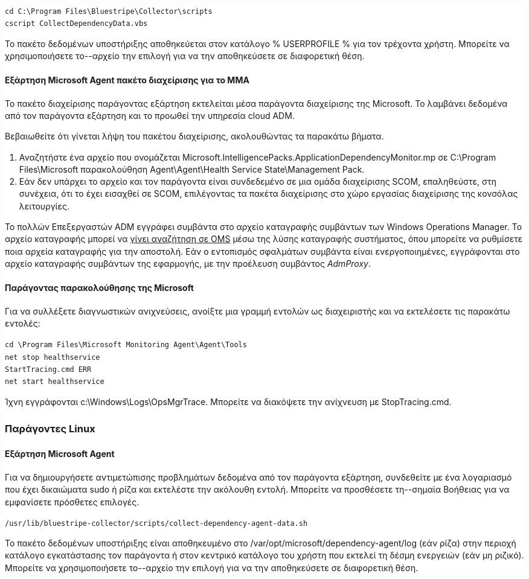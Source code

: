     cd C:\Program Files\Bluestripe\Collector\scripts
    cscript CollectDependencyData.vbs

Το πακέτο δεδομένων υποστήριξης αποθηκεύεται στον κατάλογο % USERPROFILE % για τον τρέχοντα χρήστη.  Μπορείτε να χρησιμοποιήσετε το--αρχείο <filename> την επιλογή για να την αποθηκεύσετε σε διαφορετική θέση.

#### <a name="microsoft-dependency-agent-management-pack-for-mma"></a>Εξάρτηση Microsoft Agent πακέτο διαχείρισης για το MMA
Το πακέτο διαχείρισης παράγοντας εξάρτηση εκτελείται μέσα παράγοντα διαχείρισης της Microsoft.  Το λαμβάνει δεδομένα από τον παράγοντα εξάρτηση και το προωθεί την υπηρεσία cloud ADM.
  
Βεβαιωθείτε ότι γίνεται λήψη του πακέτου διαχείρισης, ακολουθώντας τα παρακάτω βήματα.

1.  Αναζητήστε ένα αρχείο που ονομάζεται Microsoft.IntelligencePacks.ApplicationDependencyMonitor.mp σε C:\Program Files\Microsoft παρακολούθηση Agent\Agent\Health Service State\Management Pack.  
2.  Εάν δεν υπάρχει το αρχείο και τον παράγοντα είναι συνδεδεμένο σε μια ομάδα διαχείρισης SCOM, επαληθεύστε, στη συνέχεια, ότι το έχει εισαχθεί σε SCOM, επιλέγοντας τα πακέτα διαχείρισης στο χώρο εργασίας διαχείρισης της κονσόλας λειτουργίες.

Το πολλών Επεξεργαστών ADM εγγράφει συμβάντα στο αρχείο καταγραφής συμβάντων των Windows Operations Manager.  Το αρχείο καταγραφής μπορεί να [γίνει αναζήτηση σε OMS](../log-analytics/log-analytics-log-searches.md) μέσω της λύσης καταγραφής συστήματος, όπου μπορείτε να ρυθμίσετε ποια αρχεία καταγραφής για την αποστολή.  Εάν ο εντοπισμός σφαλμάτων συμβάντα είναι ενεργοποιημένες, εγγράφονται στο αρχείο καταγραφής συμβάντων της εφαρμογής, με την προέλευση συμβάντος *AdmProxy*.

#### <a name="microsoft-monitoring-agent"></a>Παράγοντας παρακολούθησης της Microsoft
Για να συλλέξετε διαγνωστικών ανιχνεύσεις, ανοίξτε μια γραμμή εντολών ως διαχειριστής και να εκτελέσετε τις παρακάτω εντολές: 

    cd \Program Files\Microsoft Monitoring Agent\Agent\Tools
    net stop healthservice 
    StartTracing.cmd ERR
    net start healthservice

Ίχνη εγγράφονται c:\Windows\Logs\OpsMgrTrace.  Μπορείτε να διακόψετε την ανίχνευση με StopTracing.cmd.


### <a name="linux-agents"></a>Παράγοντες Linux

#### <a name="microsoft-dependency-agent"></a>Εξάρτηση Microsoft Agent
Για να δημιουργήσετε αντιμετώπισης προβλημάτων δεδομένα από τον παράγοντα εξάρτηση, συνδεθείτε με ένα λογαριασμό που έχει δικαιώματα sudo ή ρίζα και εκτελέστε την ακόλουθη εντολή.  Μπορείτε να προσθέσετε τη--σημαία Βοήθειας για να εμφανίσετε πρόσθετες επιλογές.

    /usr/lib/bluestripe-collector/scripts/collect-dependency-agent-data.sh

Το πακέτο δεδομένων υποστήριξης είναι αποθηκευμένο στο /var/opt/microsoft/dependency-agent/log (εάν ρίζα) στην περιοχή κατάλογο εγκατάστασης τον παράγοντα ή στον κεντρικό κατάλογο του χρήστη που εκτελεί τη δέσμη ενεργειών (εάν μη ριζικό).  Μπορείτε να χρησιμοποιήσετε το--αρχείο <filename> την επιλογή για να την αποθηκεύσετε σε διαφορετική θέση.
